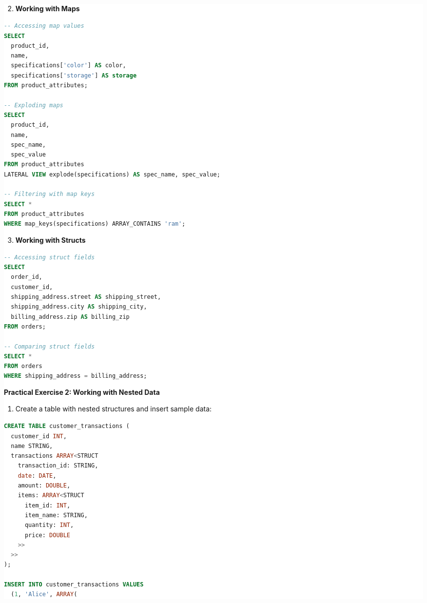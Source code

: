 2. **Working with Maps**

```sql
-- Accessing map values
SELECT 
  product_id,
  name,
  specifications['color'] AS color,
  specifications['storage'] AS storage
FROM product_attributes;

-- Exploding maps
SELECT 
  product_id,
  name,
  spec_name,
  spec_value
FROM product_attributes
LATERAL VIEW explode(specifications) AS spec_name, spec_value;

-- Filtering with map keys
SELECT *
FROM product_attributes
WHERE map_keys(specifications) ARRAY_CONTAINS 'ram';
```

3. **Working with Structs**

```sql
-- Accessing struct fields
SELECT 
  order_id,
  customer_id,
  shipping_address.street AS shipping_street,
  shipping_address.city AS shipping_city,
  billing_address.zip AS billing_zip
FROM orders;

-- Comparing struct fields
SELECT *
FROM orders
WHERE shipping_address = billing_address;
```

**Practical Exercise 2: Working with Nested Data**

1. Create a table with nested structures and insert sample data:

```sql
CREATE TABLE customer_transactions (
  customer_id INT,
  name STRING,
  transactions ARRAY<STRUCT
    transaction_id: STRING,
    date: DATE,
    amount: DOUBLE,
    items: ARRAY<STRUCT
      item_id: INT,
      item_name: STRING,
      quantity: INT,
      price: DOUBLE
    >>
  >>
);

INSERT INTO customer_transactions VALUES
  (1, 'Alice', ARRAY(
```